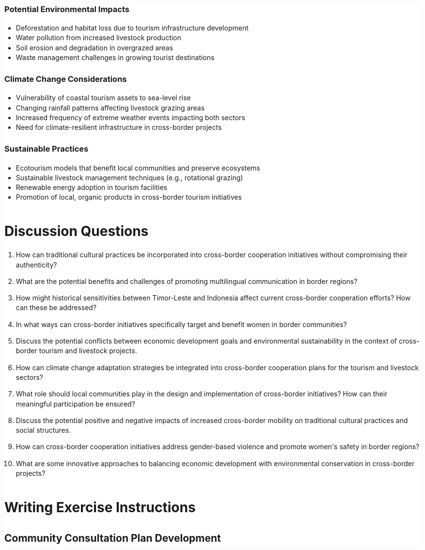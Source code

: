 ### Potential Environmental Impacts
- Deforestation and habitat loss due to tourism infrastructure development
- Water pollution from increased livestock production
- Soil erosion and degradation in overgrazed areas
- Waste management challenges in growing tourist destinations

### Climate Change Considerations
- Vulnerability of coastal tourism assets to sea-level rise
- Changing rainfall patterns affecting livestock grazing areas
- Increased frequency of extreme weather events impacting both sectors
- Need for climate-resilient infrastructure in cross-border projects

### Sustainable Practices
- Ecotourism models that benefit local communities and preserve ecosystems
- Sustainable livestock management techniques (e.g., rotational grazing)
- Renewable energy adoption in tourism facilities
- Promotion of local, organic products in cross-border tourism initiatives

# Discussion Questions

1. How can traditional cultural practices be incorporated into cross-border cooperation initiatives without compromising their authenticity?

2. What are the potential benefits and challenges of promoting multilingual communication in border regions?

3. How might historical sensitivities between Timor-Leste and Indonesia affect current cross-border cooperation efforts? How can these be addressed?

4. In what ways can cross-border initiatives specifically target and benefit women in border communities?

5. Discuss the potential conflicts between economic development goals and environmental sustainability in the context of cross-border tourism and livestock projects.

6. How can climate change adaptation strategies be integrated into cross-border cooperation plans for the tourism and livestock sectors?

7. What role should local communities play in the design and implementation of cross-border initiatives? How can their meaningful participation be ensured?

8. Discuss the potential positive and negative impacts of increased cross-border mobility on traditional cultural practices and social structures.

9. How can cross-border cooperation initiatives address gender-based violence and promote women's safety in border regions?

10. What are some innovative approaches to balancing economic development with environmental conservation in cross-border projects?

# Writing Exercise Instructions

## Community Consultation Plan Development
